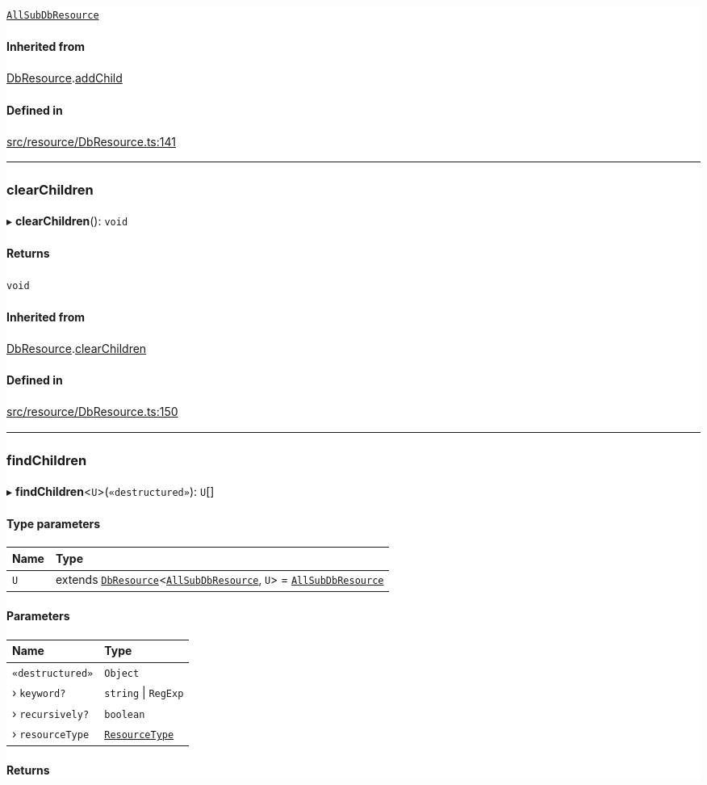 [`AllSubDbResource`](../modules.md#allsubdbresource)

#### Inherited from

[DbResource](DbResource.md).[addChild](DbResource.md#addchild)

#### Defined in

[src/resource/DbResource.ts:141](https://github.com/l-v-yonsama/db-drivers/blob/9964f1f/src/resource/DbResource.ts#L141)

___

### clearChildren

▸ **clearChildren**(): `void`

#### Returns

`void`

#### Inherited from

[DbResource](DbResource.md).[clearChildren](DbResource.md#clearchildren)

#### Defined in

[src/resource/DbResource.ts:150](https://github.com/l-v-yonsama/db-drivers/blob/9964f1f/src/resource/DbResource.ts#L150)

___

### findChildren

▸ **findChildren**<`U`\>(`«destructured»`): `U`[]

#### Type parameters

| Name | Type |
| :------ | :------ |
| `U` | extends [`DbResource`](DbResource.md)<[`AllSubDbResource`](../modules.md#allsubdbresource), `U`\> = [`AllSubDbResource`](../modules.md#allsubdbresource) |

#### Parameters

| Name | Type |
| :------ | :------ |
| `«destructured»` | `Object` |
| › `keyword?` | `string` \| `RegExp` |
| › `recursively?` | `boolean` |
| › `resourceType` | [`ResourceType`](../modules.md#resourcetype-1) |

#### Returns
